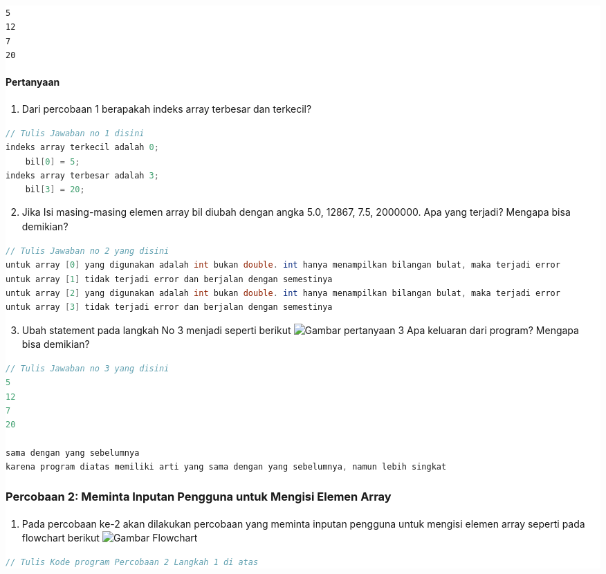     5
    12
    7
    20


#### Pertanyaan 
1. Dari percobaan 1 berapakah indeks array terbesar dan terkecil?


```Java
// Tulis Jawaban no 1 disini
indeks array terkecil adalah 0;
    bil[0] = 5;
indeks array terbesar adalah 3;
    bil[3] = 20;
```

2. Jika Isi masing-masing elemen array bil diubah dengan angka 5.0, 12867, 7.5, 2000000. Apa yang terjadi? Mengapa bisa demikian?


```Java
// Tulis Jawaban no 2 yang disini
untuk array [0] yang digunakan adalah int bukan double. int hanya menampilkan bilangan bulat, maka terjadi error
untuk array [1] tidak terjadi error dan berjalan dengan semestinya
untuk array [2] yang digunakan adalah int bukan double. int hanya menampilkan bilangan bulat, maka terjadi error 
untuk array [3] tidak terjadi error dan berjalan dengan semestinya
```

3. Ubah statement pada langkah No 3 menjadi seperti berikut
![Gambar pertanyaan 3](images/P1T3.png)
Apa keluaran dari program? Mengapa bisa demikian?


```Java
// Tulis Jawaban no 3 yang disini
5
12
7
20
    
sama dengan yang sebelumnya
karena program diatas memiliki arti yang sama dengan yang sebelumnya, namun lebih singkat 
```

### Percobaan 2: Meminta Inputan Pengguna untuk Mengisi Elemen Array
1. Pada percobaan ke-2 akan dilakukan percobaan yang meminta inputan pengguna untuk mengisi elemen array seperti pada flowchart berikut
![Gambar Flowchart](images/FCpercobaan2.png)


```Java
// Tulis Kode program Percobaan 2 Langkah 1 di atas

```
